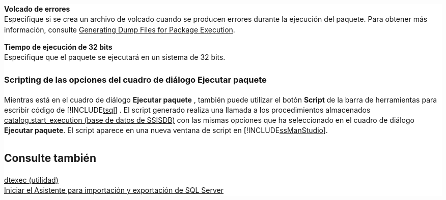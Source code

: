  **Volcado de errores**  
 Especifique si se crea un archivo de volcado cuando se producen errores durante la ejecución del paquete. Para obtener más información, consulte [Generating Dump Files for Package Execution](../../integration-services/troubleshooting/generating-dump-files-for-package-execution.md).  
  
 **Tiempo de ejecución de 32 bits**  
 Especifique que el paquete se ejecutará en un sistema de 32 bits.  
  
###  <a name="scripting-the-options-in-the-execute-package-dialog-box"></a><a name="script"></a> Scripting de las opciones del cuadro de diálogo Ejecutar paquete  
 Mientras está en el cuadro de diálogo **Ejecutar paquete** , también puede utilizar el botón **Script** de la barra de herramientas para escribir código de [!INCLUDE[tsql](../../includes/tsql-md.md)] . El script generado realiza una llamada a los procedimientos almacenados [catalog.start_execution &#40;base de datos de SSISDB&#41;](../../integration-services/system-stored-procedures/catalog-start-execution-ssisdb-database.md) con las mismas opciones que ha seleccionado en el cuadro de diálogo **Ejecutar paquete**. El script aparece en una nueva ventana de script en [!INCLUDE[ssManStudio](../../includes/ssmanstudio-md.md)].  

## <a name="see-also"></a>Consulte también  
 [dtexec (utilidad)](../../integration-services/packages/dtexec-utility.md)   
[Iniciar el Asistente para importación y exportación de SQL Server](../../integration-services/import-export-data/start-the-sql-server-import-and-export-wizard.md)
  
  
